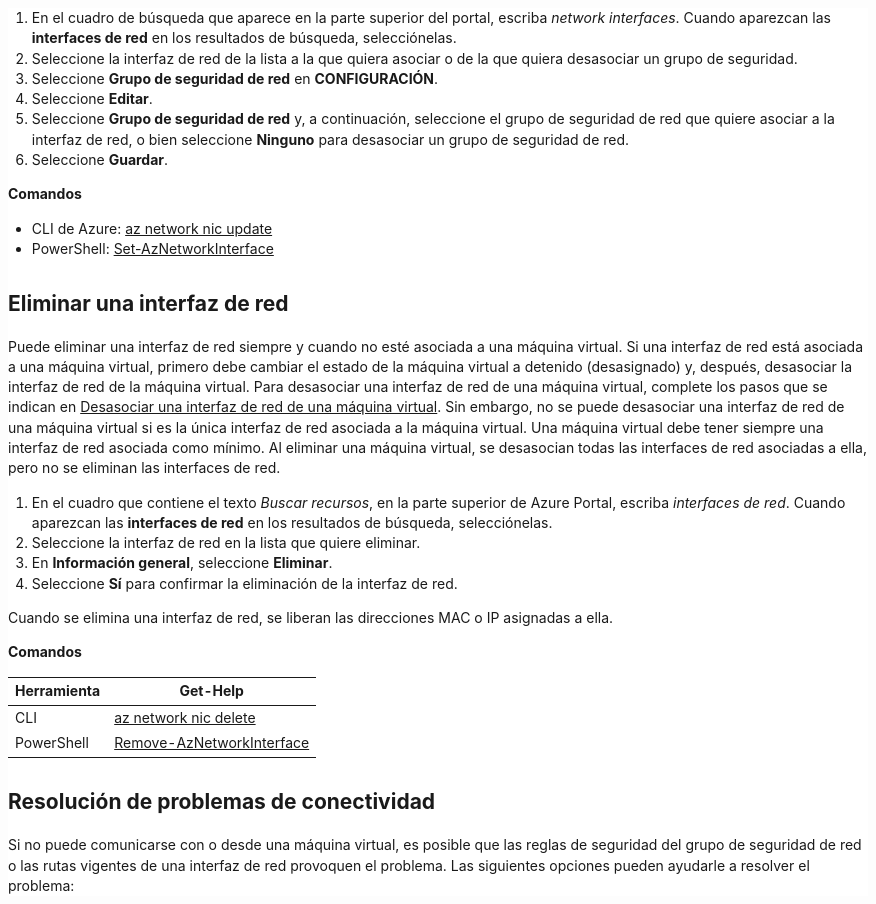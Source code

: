 1. En el cuadro de búsqueda que aparece en la parte superior del portal, escriba *network interfaces*. Cuando aparezcan las **interfaces de red** en los resultados de búsqueda, selecciónelas.
2. Seleccione la interfaz de red de la lista a la que quiera asociar o de la que quiera desasociar un grupo de seguridad.
3. Seleccione **Grupo de seguridad de red** en **CONFIGURACIÓN**.
4. Seleccione **Editar**.
5. Seleccione **Grupo de seguridad de red** y, a continuación, seleccione el grupo de seguridad de red que quiere asociar a la interfaz de red, o bien seleccione **Ninguno** para desasociar un grupo de seguridad de red.
6. Seleccione **Guardar**.

**Comandos**

- CLI de Azure: [az network nic update](/cli/azure/network/nic#az_network_nic_update)
- PowerShell: [Set-AzNetworkInterface](/powershell/module/az.network/set-aznetworkinterface)

## <a name="delete-a-network-interface"></a>Eliminar una interfaz de red

Puede eliminar una interfaz de red siempre y cuando no esté asociada a una máquina virtual. Si una interfaz de red está asociada a una máquina virtual, primero debe cambiar el estado de la máquina virtual a detenido (desasignado) y, después, desasociar la interfaz de red de la máquina virtual. Para desasociar una interfaz de red de una máquina virtual, complete los pasos que se indican en [Desasociar una interfaz de red de una máquina virtual](virtual-network-network-interface-vm.md#remove-a-network-interface-from-a-vm). Sin embargo, no se puede desasociar una interfaz de red de una máquina virtual si es la única interfaz de red asociada a la máquina virtual. Una máquina virtual debe tener siempre una interfaz de red asociada como mínimo. Al eliminar una máquina virtual, se desasocian todas las interfaces de red asociadas a ella, pero no se eliminan las interfaces de red.

1. En el cuadro que contiene el texto *Buscar recursos*, en la parte superior de Azure Portal, escriba *interfaces de red*. Cuando aparezcan las **interfaces de red** en los resultados de búsqueda, selecciónelas.
2. Seleccione la interfaz de red en la lista que quiere eliminar.
3. En **Información general**, seleccione **Eliminar**.
4. Seleccione **Sí** para confirmar la eliminación de la interfaz de red.

Cuando se elimina una interfaz de red, se liberan las direcciones MAC o IP asignadas a ella.

**Comandos**

|Herramienta|Get-Help|
|---|---|
|CLI|[az network nic delete](/cli/azure/network/nic)|
|PowerShell|[Remove-AzNetworkInterface](/powershell/module/az.network/remove-aznetworkinterface)|

## <a name="resolve-connectivity-issues"></a>Resolución de problemas de conectividad

Si no puede comunicarse con o desde una máquina virtual, es posible que las reglas de seguridad del grupo de seguridad de red o las rutas vigentes de una interfaz de red provoquen el problema. Las siguientes opciones pueden ayudarle a resolver el problema:
